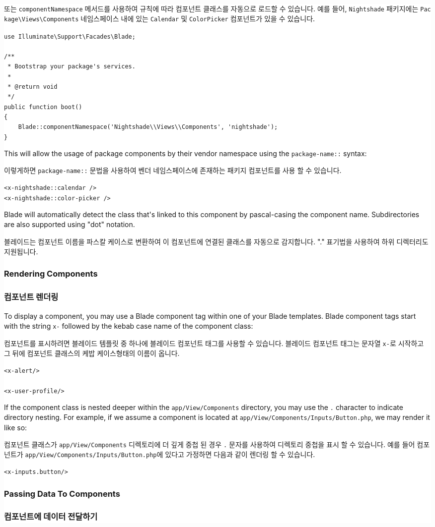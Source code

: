 또는 `componentNamespace` 메서드를 사용하여 규칙에 따라 컴포넌트 클래스를 자동으로 로드할 수 있습니다. 예를 들어, `Nightshade` 패키지에는 `Package\Views\Components` 네임스페이스 내에 있는 `Calendar` 및 `ColorPicker` 컴포넌트가 있을 수 있습니다.

    use Illuminate\Support\Facades\Blade;

    /**
     * Bootstrap your package's services.
     *
     * @return void
     */
    public function boot()
    {
        Blade::componentNamespace('Nightshade\\Views\\Components', 'nightshade');
    }

This will allow the usage of package components by their vendor namespace using the `package-name::` syntax:

이렇게하면 `package-name::` 문법을 사용하여 벤더 네임스페이스에 존재하는 패키지 컴포넌트를 사용 할 수 있습니다.

```blade
<x-nightshade::calendar />
<x-nightshade::color-picker />
```

Blade will automatically detect the class that's linked to this component by pascal-casing the component name. Subdirectories are also supported using "dot" notation.

블레이드는 컴포넌트 이름을 파스칼 케이스로 변환하여 이 컴포넌트에 연결된 클래스를 자동으로 감지합니다. "." 표기법을 사용하여 하위 디렉터리도 지원됩니다.

<a name="rendering-components"></a>
### Rendering Components
### 컴포넌트 렌더링

To display a component, you may use a Blade component tag within one of your Blade templates. Blade component tags start with the string `x-` followed by the kebab case name of the component class:

컴포넌트를 표시하려면 블레이드 템플릿 중 하나에 블레이드 컴포넌트 태그를 사용할 수 있습니다. 블레이드 컴포넌트 태그는 문자열 `x-`로 시작하고 그 뒤에 컴포넌트 클래스의 케밥 케이스형태의 이름이 옵니다.

```blade
<x-alert/>

<x-user-profile/>
```

If the component class is nested deeper within the `app/View/Components` directory, you may use the `.` character to indicate directory nesting. For example, if we assume a component is located at `app/View/Components/Inputs/Button.php`, we may render it like so:

컴포넌트 클래스가 `app/View/Components` 디렉토리에 더 깊게 중첩 된 경우 `.` 문자를 사용하여 디렉토리 중첩을 표시 할 수 있습니다. 예를 들어 컴포넌트가 `app/View/Components/Inputs/Button.php`에 있다고 가정하면 다음과 같이 렌더링 할 수 있습니다.

```blade
<x-inputs.button/>
```

<a name="passing-data-to-components"></a>
### Passing Data To Components
### 컴포넌트에 데이터 전달하기
